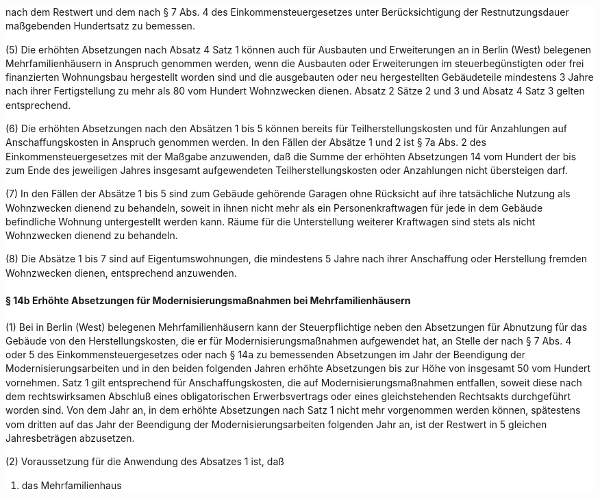 nach dem Restwert und dem nach § 7 Abs. 4 des Einkommensteuergesetzes
unter Berücksichtigung der Restnutzungsdauer maßgebenden Hundertsatz
zu bemessen.

(5) Die erhöhten Absetzungen nach Absatz 4 Satz 1 können auch für
Ausbauten und Erweiterungen an in Berlin (West) belegenen
Mehrfamilienhäusern in Anspruch genommen werden, wenn die Ausbauten
oder Erweiterungen im steuerbegünstigten oder frei finanzierten
Wohnungsbau hergestellt worden sind und die ausgebauten oder neu
hergestellten Gebäudeteile mindestens 3 Jahre nach ihrer
Fertigstellung zu mehr als 80 vom Hundert Wohnzwecken dienen. Absatz 2
Sätze 2 und 3 und Absatz 4 Satz 3 gelten entsprechend.

(6) Die erhöhten Absetzungen nach den Absätzen 1 bis 5 können bereits
für Teilherstellungskosten und für Anzahlungen auf Anschaffungskosten
in Anspruch genommen werden. In den Fällen der Absätze 1 und 2 ist §
7a Abs. 2 des Einkommensteuergesetzes mit der Maßgabe anzuwenden, daß
die Summe der erhöhten Absetzungen 14 vom Hundert der bis zum Ende des
jeweiligen Jahres insgesamt aufgewendeten Teilherstellungskosten oder
Anzahlungen nicht übersteigen darf.

(7) In den Fällen der Absätze 1 bis 5 sind zum Gebäude gehörende
Garagen ohne Rücksicht auf ihre tatsächliche Nutzung als Wohnzwecken
dienend zu behandeln, soweit in ihnen nicht mehr als ein
Personenkraftwagen für jede in dem Gebäude befindliche Wohnung
untergestellt werden kann. Räume für die Unterstellung weiterer
Kraftwagen sind stets als nicht Wohnzwecken dienend zu behandeln.

(8) Die Absätze 1 bis 7 sind auf Eigentumswohnungen, die mindestens 5
Jahre nach ihrer Anschaffung oder Herstellung fremden Wohnzwecken
dienen, entsprechend anzuwenden.

#### § 14b Erhöhte Absetzungen für Modernisierungsmaßnahmen bei Mehrfamilienhäusern

(1) Bei in Berlin (West) belegenen Mehrfamilienhäusern kann der
Steuerpflichtige neben den Absetzungen für Abnutzung für das Gebäude
von den Herstellungskosten, die er für Modernisierungsmaßnahmen
aufgewendet hat, an Stelle der nach § 7 Abs. 4 oder 5 des
Einkommensteuergesetzes oder nach § 14a zu bemessenden Absetzungen im
Jahr der Beendigung der Modernisierungsarbeiten und in den beiden
folgenden Jahren erhöhte Absetzungen bis zur Höhe von insgesamt 50 vom
Hundert vornehmen. Satz 1 gilt entsprechend für Anschaffungskosten,
die auf Modernisierungsmaßnahmen entfallen, soweit diese nach dem
rechtswirksamen Abschluß eines obligatorischen Erwerbsvertrags oder
eines gleichstehenden Rechtsakts durchgeführt worden sind. Von dem
Jahr an, in dem erhöhte Absetzungen nach Satz 1 nicht mehr vorgenommen
werden können, spätestens vom dritten auf das Jahr der Beendigung der
Modernisierungsarbeiten folgenden Jahr an, ist der Restwert in 5
gleichen Jahresbeträgen abzusetzen.

(2) Voraussetzung für die Anwendung des Absatzes 1 ist, daß

1.  das Mehrfamilienhaus
